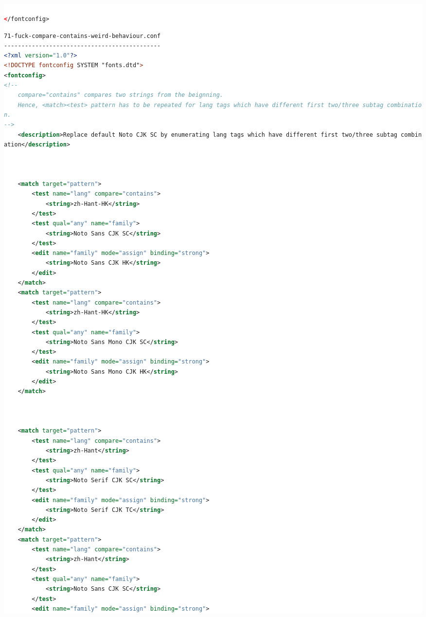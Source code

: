 ```xml

</fontconfig>
```

```xml
71-fuck-compare-contains-weird-behaviour.conf
---------------------------------------------
<?xml version="1.0"?>
<!DOCTYPE fontconfig SYSTEM "fonts.dtd">
<fontconfig>
<!--
    compare="contains" compares two strings from the beignning.
    Hence, <match><test> pattern has to be repeated for lang tags which have different first two/three subtag combination.
-->
    <description>Replace default Noto CJK SC by enumerating lang tags which have different first two/three subtag combination</description>



    <match target="pattern">
        <test name="lang" compare="contains">
            <string>zh-Hant-HK</string>
        </test>
        <test qual="any" name="family">
            <string>Noto Sans CJK SC</string>
	    </test>
	    <edit name="family" mode="assign" binding="strong">
            <string>Noto Sans CJK HK</string>
	    </edit>
    </match>
    <match target="pattern">
        <test name="lang" compare="contains">
            <string>zh-Hant-HK</string>
        </test>
        <test qual="any" name="family">
            <string>Noto Sans Mono CJK SC</string>
	    </test>
	    <edit name="family" mode="assign" binding="strong">
            <string>Noto Sans Mono CJK HK</string>
	    </edit>
    </match>



    <match target="pattern">
        <test name="lang" compare="contains">
            <string>zh-Hant</string>
        </test>
        <test qual="any" name="family">
            <string>Noto Serif CJK SC</string>
	    </test>
	    <edit name="family" mode="assign" binding="strong">
            <string>Noto Serif CJK TC</string>
	    </edit>
    </match>
    <match target="pattern">
        <test name="lang" compare="contains">
            <string>zh-Hant</string>
        </test>
        <test qual="any" name="family">
            <string>Noto Sans CJK SC</string>
	    </test>
	    <edit name="family" mode="assign" binding="strong">
```